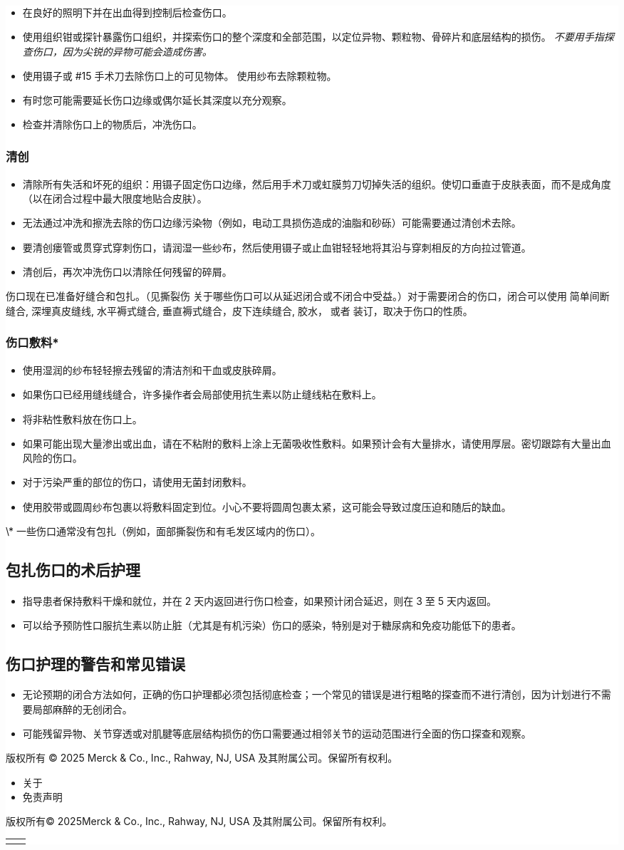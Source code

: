 - 在良好的照明下并在出血得到控制后检查伤口。

- 使用组织钳或探针暴露伤口组织，并探索伤口的整个深度和全部范围，以定位异物、颗粒物、骨碎片和底层结构的损伤。 _不要用手指探查伤口，因为尖锐的异物可能会造成伤害。_

- 使用镊子或 #15 手术刀去除伤口上的可见物体。 使用纱布去除颗粒物。

- 有时您可能需要延长伤口边缘或偶尔延长其深度以充分观察。

- 检查并清除伤口上的物质后，冲洗伤口。


### 清创

- 清除所有失活和坏死的组织：用镊子固定伤口边缘，然后用手术刀或虹膜剪刀切掉失活的组织。使切口垂直于皮肤表面，而不是成角度（以在闭合过程中最大限度地贴合皮肤）。

- 无法通过冲洗和擦洗去除的伤口边缘污染物（例如，电动工具损伤造成的油脂和砂砾）可能需要通过清创术去除。

- 要清创瘘管或贯穿式穿刺伤口，请润湿一些纱布，然后使用镊子或止血钳轻轻地将其沿与穿刺相反的方向拉过管道。

- 清创后，再次冲洗伤口以清除任何残留的碎屑。


伤口现在已准备好缝合和包扎。（见撕裂伤 关于哪些伤口可以从延迟闭合或不闭合中受益。）对于需要闭合的伤口，闭合可以使用 简单间断缝合, 深埋真皮缝线, 水平褥式缝合, 垂直褥式缝合，皮下连续缝合, 胶水， 或者 装订，取决于伤口的性质。

### 伤口敷料\*

- 使用湿润的纱布轻轻擦去残留的清洁剂和干血或皮肤碎屑。

- 如果伤口已经用缝线缝合，许多操作者会局部使用抗生素以防止缝线粘在敷料上。

- 将非粘性敷料放在伤口上。

- 如果可能出现大量渗出或出血，请在不粘附的敷料上涂上无菌吸收性敷料。如果预计会有大量排水，请使用厚层。密切跟踪有大量出血风险的伤口。

- 对于污染严重的部位的伤口，请使用无菌封闭敷料。

- 使用胶带或圆周纱布包裹以将敷料固定到位。小心不要将圆周包裹太紧，这可能会导致过度压迫和随后的缺血。


\\* 一些伤口通常没有包扎（例如，面部撕裂伤和有毛发区域内的伤口）。

## 包扎伤口的术后护理

- 指导患者保持敷料干燥和就位，并在 2 天内返回进行伤口检查，如果预计闭合延迟，则在 3 至 5 天内返回。

- 可以给予预防性口服抗生素以防止脏（尤其是有机污染）伤口的感染，特别是对于糖尿病和免疫功能低下的患者。


## 伤口护理的警告和常见错误

- 无论预期的闭合方法如何，正确的伤口护理都必须包括彻底检查；一个常见的错误是进行粗略的探查而不进行清创，因为计划进行不需要局部麻醉的无创闭合。

- 可能残留异物、关节穿透或对肌腱等底层结构损伤的伤口需要通过相邻关节的运动范围进行全面的伤口探查和观察。




版权所有 © 2025
Merck & Co., Inc., Rahway, NJ, USA 及其附属公司。保留所有权利。

- 关于
- 免责声明

版权所有© 2025Merck & Co., Inc., Rahway, NJ, USA 及其附属公司。保留所有权利。

|     |     |
| --- | --- |
|  |  |